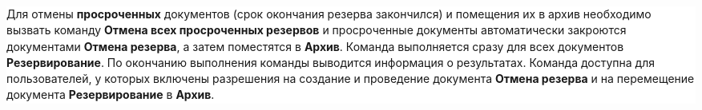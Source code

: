 Для отмены **просроченных** документов (срок окончания резерва закончился) и помещения их в архив необходимо вызвать команду **Отмена всех просроченных резервов** и просроченные документы автоматически закроются документами **Отмена резерва**, а затем поместятся в **Архив**. Команда выполняется сразу для всех документов **Резервирование**. По окончанию выполнения команды выводится информация о результатах. Команда доступна для пользователей, у которых включены разрешения на создание и проведение документа **Отмена резерва** и на перемещение документа **Резервирование** в **Архив**.
